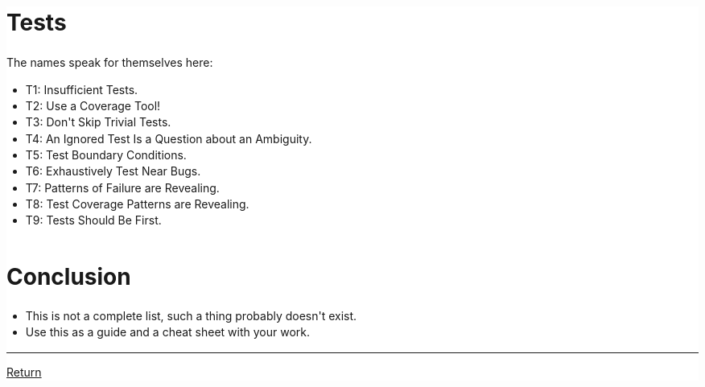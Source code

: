 # Tests

The names speak for themselves here:

- T1: Insufficient Tests.
- T2: Use a Coverage Tool!
- T3: Don't Skip Trivial Tests.
- T4: An Ignored Test Is a Question about an Ambiguity.
- T5: Test Boundary Conditions.
- T6: Exhaustively Test Near Bugs.
- T7: Patterns of Failure are Revealing.
- T8: Test Coverage Patterns are Revealing.
- T9: Tests Should Be First.

# Conclusion

- This is not a complete list, such a thing probably doesn't exist.
- Use this as a guide and a cheat sheet with your work.

---

[Return](../)
